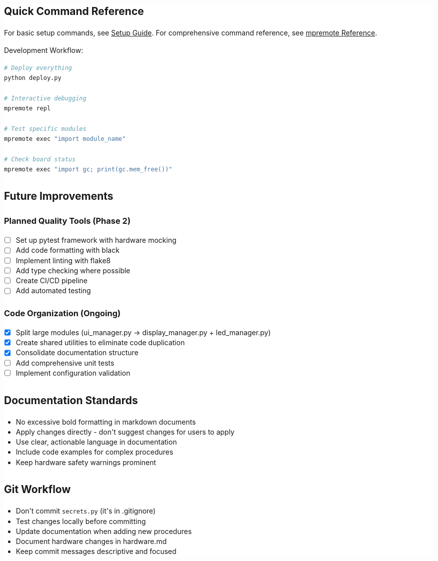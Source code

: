 ## Quick Command Reference

For basic setup commands, see [Setup Guide](setup.md). For comprehensive command reference, see [mpremote Reference](reference/mpremote.md).

Development Workflow:
```bash
# Deploy everything
python deploy.py

# Interactive debugging
mpremote repl

# Test specific modules
mpremote exec "import module_name"

# Check board status
mpremote exec "import gc; print(gc.mem_free())"
```

## Future Improvements

### Planned Quality Tools (Phase 2)
- [ ] Set up pytest framework with hardware mocking
- [ ] Add code formatting with black
- [ ] Implement linting with flake8
- [ ] Add type checking where possible
- [ ] Create CI/CD pipeline
- [ ] Add automated testing

### Code Organization (Ongoing)
- [x] Split large modules (ui_manager.py → display_manager.py + led_manager.py)
- [x] Create shared utilities to eliminate code duplication
- [x] Consolidate documentation structure
- [ ] Add comprehensive unit tests
- [ ] Implement configuration validation

## Documentation Standards

- No excessive bold formatting in markdown documents
- Apply changes directly - don't suggest changes for users to apply
- Use clear, actionable language in documentation
- Include code examples for complex procedures
- Keep hardware safety warnings prominent

## Git Workflow

- Don't commit `secrets.py` (it's in .gitignore)
- Test changes locally before committing
- Update documentation when adding new procedures
- Document hardware changes in hardware.md
- Keep commit messages descriptive and focused 
